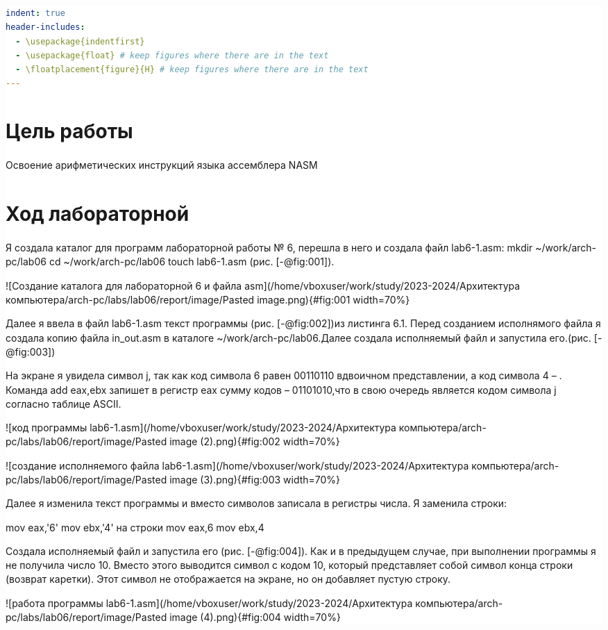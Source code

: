 ```yaml
indent: true
header-includes:
  - \usepackage{indentfirst}
  - \usepackage{float} # keep figures where there are in the text
  - \floatplacement{figure}{H} # keep figures where there are in the text
---
```


# Цель работы

Освоение арифметических инструкций языка ассемблера NASM

# Ход лабораторной
Я создала каталог для программ лабораторной работы № 6, перешла в него и
создала файл lab6-1.asm:
mkdir ~/work/arch-pc/lab06
cd ~/work/arch-pc/lab06
touch lab6-1.asm
 (рис. [-@fig:001]).

![Создание каталога для лабораторной 6 и файла asm](/home/vboxuser/work/study/2023-2024/Архитектура компьютера/arch-pc/labs/lab06/report/image/Pasted image.png){#fig:001 width=70%}

Далее я ввела в файл lab6-1.asm текст программы (рис. [-@fig:002])из листинга 6.1. Перед созданием исполнямого файла я создала копию файла in_out.asm в каталоге ~/work/arch-pc/lab06.Далее cоздала исполняемый файл и запустила его.(рис. [-@fig:003])

На экране я увидела символ j, так как код символа 6 равен 00110110 вдвоичном представлении, а код символа 4 –  . Команда add eax,ebx запишет в регистр eax сумму кодов – 01101010,что в свою очередь является кодом символа j согласно таблице ASCII.


![код программы lab6-1.asm](/home/vboxuser/work/study/2023-2024/Архитектура компьютера/arch-pc/labs/lab06/report/image/Pasted image (2).png){#fig:002 width=70%}


![создание исполняемого файла lab6-1.asm](/home/vboxuser/work/study/2023-2024/Архитектура компьютера/arch-pc/labs/lab06/report/image/Pasted image (3).png){#fig:003 width=70%}

Далее я изменила текст программы и вместо символов записала в регистры числа. Я заменила строки:

mov eax,'6'
mov ebx,'4'
на строки
mov eax,6
mov ebx,4

Создала исполняемый файл и запустила его (рис. [-@fig:004]). Как и в предыдущем случае, при выполнении программы я не получила число 10. Вместо этого выводится символ с кодом 10, который представляет собой символ конца строки (возврат каретки). Этот символ не отображается на экране, но он добавляет пустую строку.

![работа программы lab6-1.asm](/home/vboxuser/work/study/2023-2024/Архитектура компьютера/arch-pc/labs/lab06/report/image/Pasted image (4).png){#fig:004 width=70%}
